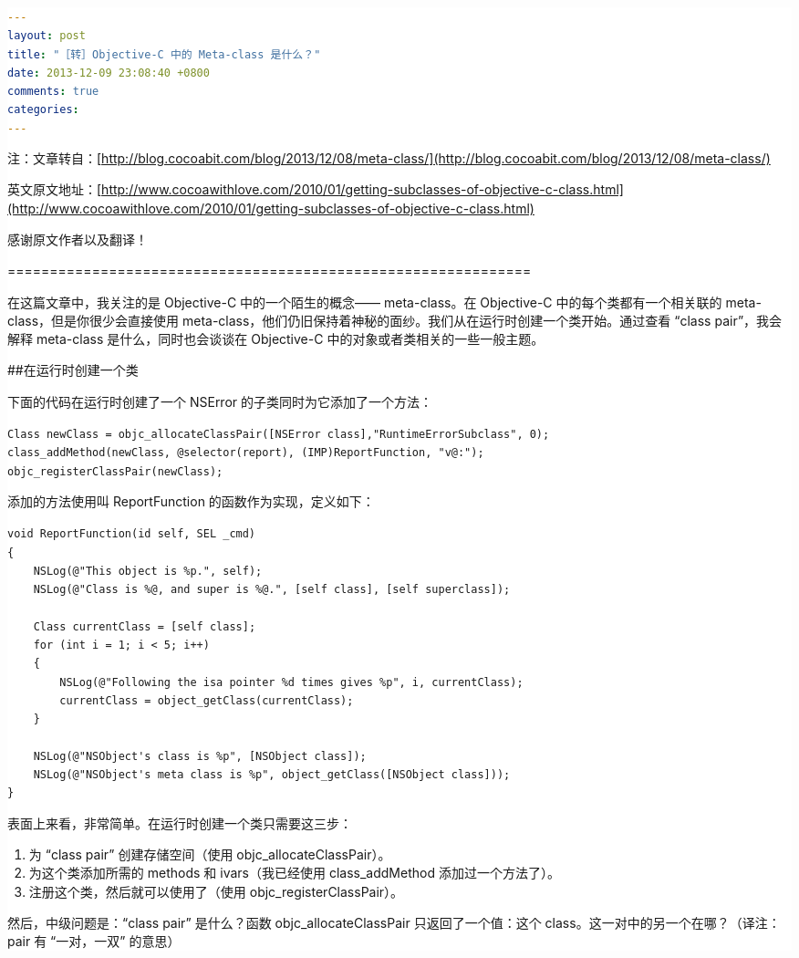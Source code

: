 ```yaml
---
layout: post
title: "［转］Objective-C 中的 Meta-class 是什么？"
date: 2013-12-09 23:08:40 +0800
comments: true
categories: 
---
```


注：文章转自：[http://blog.cocoabit.com/blog/2013/12/08/meta-class/](http://blog.cocoabit.com/blog/2013/12/08/meta-class/)

   英文原文地址：[http://www.cocoawithlove.com/2010/01/getting-subclasses-of-objective-c-class.html](http://www.cocoawithlove.com/2010/01/getting-subclasses-of-objective-c-class.html)
   
   感谢原文作者以及翻译！
   
==============================================================

在这篇文章中，我关注的是 Objective-C 中的一个陌生的概念—— meta-class。在 Objective-C 中的每个类都有一个相关联的 meta-class，但是你很少会直接使用 meta-class，他们仍旧保持着神秘的面纱。我们从在运行时创建一个类开始。通过查看 “class pair”，我会解释 meta-class 是什么，同时也会谈谈在 Objective-C 中的对象或者类相关的一些一般主题。

##在运行时创建一个类

下面的代码在运行时创建了一个 NSError 的子类同时为它添加了一个方法：

	Class newClass = objc_allocateClassPair([NSError class],"RuntimeErrorSubclass", 0);
	class_addMethod(newClass, @selector(report), (IMP)ReportFunction, "v@:");
	objc_registerClassPair(newClass);
	
添加的方法使用叫 ReportFunction 的函数作为实现，定义如下：

	void ReportFunction(id self, SEL _cmd)
	{
	    NSLog(@"This object is %p.", self);
	    NSLog(@"Class is %@, and super is %@.", [self class], [self superclass]);
	
	    Class currentClass = [self class];
	    for (int i = 1; i < 5; i++)
	    {
	        NSLog(@"Following the isa pointer %d times gives %p", i, currentClass);
	        currentClass = object_getClass(currentClass);
	    }
	
	    NSLog(@"NSObject's class is %p", [NSObject class]);
	    NSLog(@"NSObject's meta class is %p", object_getClass([NSObject class]));
	} 
	
表面上来看，非常简单。在运行时创建一个类只需要这三步：

1. 为 “class pair” 创建存储空间（使用 objc_allocateClassPair）。
2. 为这个类添加所需的 methods 和 ivars（我已经使用 class_addMethod 添加过一个方法了）。
3. 注册这个类，然后就可以使用了（使用 objc_registerClassPair）。

然后，中级问题是：“class pair” 是什么？函数 objc_allocateClassPair 只返回了一个值：这个 class。这一对中的另一个在哪？（译注：pair 有 “一对，一双” 的意思）
